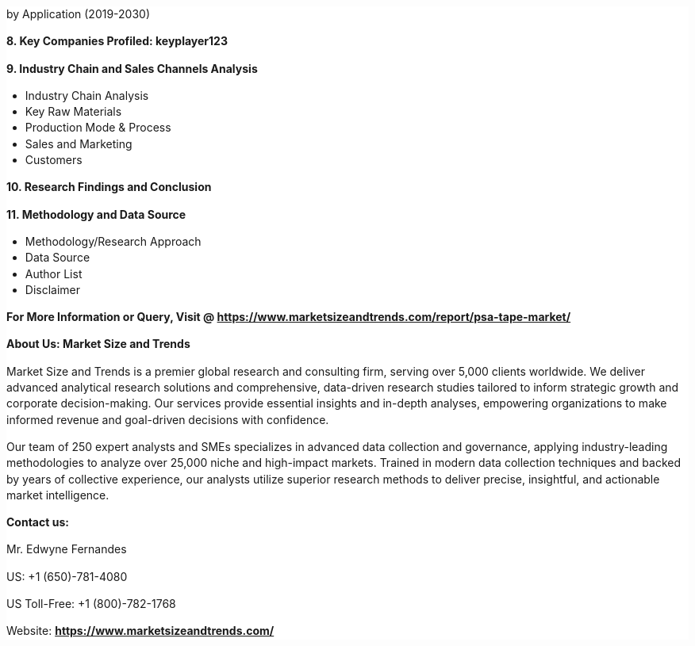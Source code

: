 by Application (2019-2030)</li></ul><p><strong>8. Key Companies Profiled: keyplayer123</strong></p><p><strong>9. Industry Chain and Sales Channels Analysis</strong></p><ul><li>Industry Chain Analysis</li><li>Key Raw Materials</li><li>Production Mode &amp; Process</li><li>Sales and Marketing</li><li>Customers</li></ul><p><strong>10. Research Findings and Conclusion</strong></p><p><strong>11. Methodology and Data Source</strong></p><ul><li>Methodology/Research Approach</li><li>Data Source</li><li>Author List</li><li>Disclaimer</li></ul></p><p><strong>For More Information or Query, Visit @ <a href="https://www.marketsizeandtrends.com/report/psa-tape-market/">https://www.marketsizeandtrends.com/report/psa-tape-market/</a></strong></p><p><strong>About Us: Market Size and Trends</strong></p><p>Market Size and Trends is a premier global research and consulting firm, serving over 5,000 clients worldwide. We deliver advanced analytical research solutions and comprehensive, data-driven research studies tailored to inform strategic growth and corporate decision-making. Our services provide essential insights and in-depth analyses, empowering organizations to make informed revenue and goal-driven decisions with confidence.</p><p>Our team of 250 expert analysts and SMEs specializes in advanced data collection and governance, applying industry-leading methodologies to analyze over 25,000 niche and high-impact markets. Trained in modern data collection techniques and backed by years of collective experience, our analysts utilize superior research methods to deliver precise, insightful, and actionable market intelligence.</p><p><strong>Contact us:</strong></p><p>Mr. Edwyne Fernandes</p><p>US: +1 (650)-781-4080</p><p>US Toll-Free: +1 (800)-782-1768</p><p>Website: <strong><a href="https://www.marketsizeandtrends.com/">https://www.marketsizeandtrends.com/</a></strong></p>

